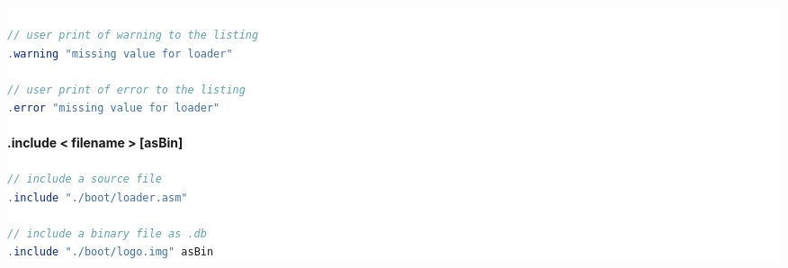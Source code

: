 ```as

// user print of warning to the listing
.warning "missing value for loader"

// user print of error to the listing
.error "missing value for loader"
```
#### .include < filename > [asBin]
```as
// include a source file
.include "./boot/loader.asm"

// include a binary file as .db
.include "./boot/logo.img" asBin
```
